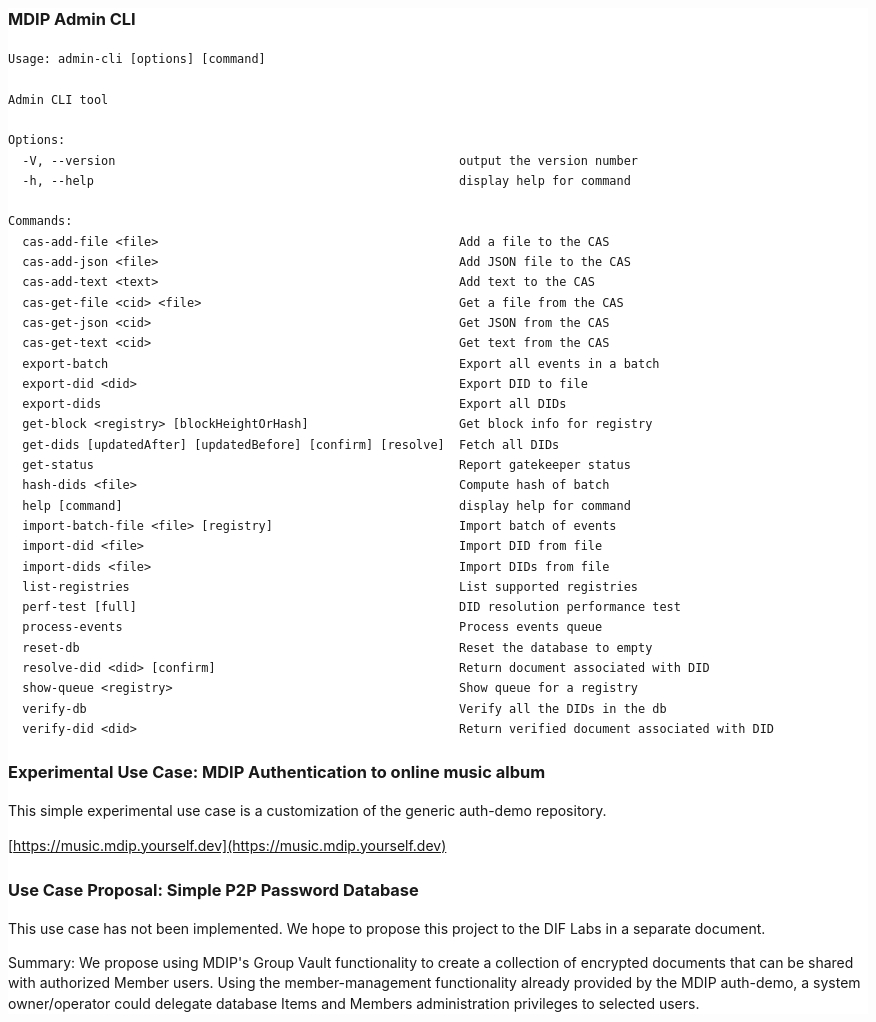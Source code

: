 ### MDIP Admin CLI
```
Usage: admin-cli [options] [command]

Admin CLI tool

Options:
  -V, --version                                                output the version number
  -h, --help                                                   display help for command

Commands:
  cas-add-file <file>                                          Add a file to the CAS
  cas-add-json <file>                                          Add JSON file to the CAS
  cas-add-text <text>                                          Add text to the CAS
  cas-get-file <cid> <file>                                    Get a file from the CAS
  cas-get-json <cid>                                           Get JSON from the CAS
  cas-get-text <cid>                                           Get text from the CAS
  export-batch                                                 Export all events in a batch
  export-did <did>                                             Export DID to file
  export-dids                                                  Export all DIDs
  get-block <registry> [blockHeightOrHash]                     Get block info for registry
  get-dids [updatedAfter] [updatedBefore] [confirm] [resolve]  Fetch all DIDs
  get-status                                                   Report gatekeeper status
  hash-dids <file>                                             Compute hash of batch
  help [command]                                               display help for command
  import-batch-file <file> [registry]                          Import batch of events
  import-did <file>                                            Import DID from file
  import-dids <file>                                           Import DIDs from file
  list-registries                                              List supported registries
  perf-test [full]                                             DID resolution performance test
  process-events                                               Process events queue
  reset-db                                                     Reset the database to empty
  resolve-did <did> [confirm]                                  Return document associated with DID
  show-queue <registry>                                        Show queue for a registry
  verify-db                                                    Verify all the DIDs in the db
  verify-did <did>                                             Return verified document associated with DID
```

### Experimental Use Case: MDIP Authentication to online music album

This simple experimental use case is a customization of the generic auth-demo repository. 

[https://music.mdip.yourself.dev](https://music.mdip.yourself.dev)

### Use Case Proposal: Simple P2P Password Database

This use case has not been implemented. We hope to propose this project to the DIF Labs in a separate document.

Summary: We propose using MDIP's Group Vault functionality to create a collection of encrypted documents that can be shared with authorized Member users. Using the member-management functionality already provided by the MDIP auth-demo, a system owner/operator could delegate database Items and Members administration privileges to selected users. 
